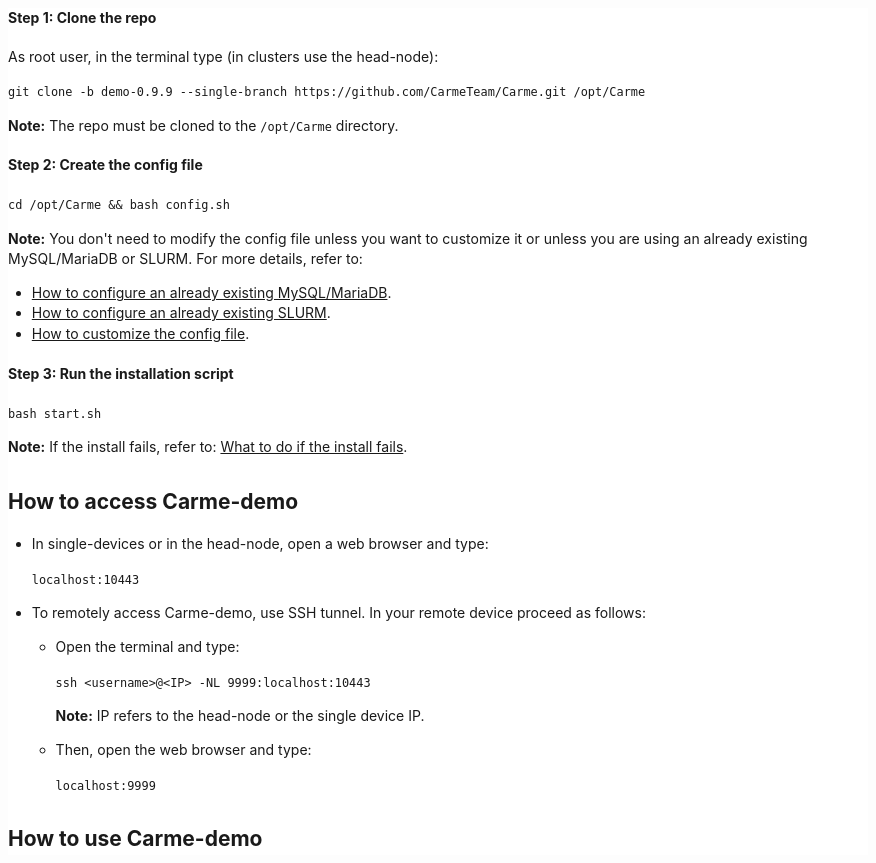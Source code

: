 #### Step 1: Clone the repo 

As root user, in the terminal type (in clusters use the head-node):

```
git clone -b demo-0.9.9 --single-branch https://github.com/CarmeTeam/Carme.git /opt/Carme
```

**Note:** The repo must be cloned to the `/opt/Carme` directory.

#### Step 2: Create the config file 

```
cd /opt/Carme && bash config.sh
```

**Note:** You don't need to modify the config file unless you want to customize it or unless you are using an already existing MySQL/MariaDB or SLURM. For more details, refer to:

  - [How to configure an already existing MySQL/MariaDB](#how-to-configure-an-already-existing-mysqlmariadb).
  - [How to configure an already existing SLURM](#how-to-configure-an-already-existing-slurm).
  - [How to customize the config file](#how-to-customize-the-config-file).

#### Step 3: Run the installation script 

```
bash start.sh
```

  **Note:** If the install fails, refer to: [What to do if the install fails](#what-to-do-if-the-install-fails).


## How to access Carme-demo

- In single-devices or in the head-node, open a web browser and type:

  ```
  localhost:10443
  ```

- To remotely access Carme-demo, use SSH tunnel. In your remote device proceed as follows: 
   - Open the terminal and type: 
   
     ```
     ssh <username>@<IP> -NL 9999:localhost:10443
     ```
     
      **Note:** IP refers to the head-node or the single device IP.
   - Then, open the web browser and type: 
   
     ```
     localhost:9999
     ```

## How to use Carme-demo
